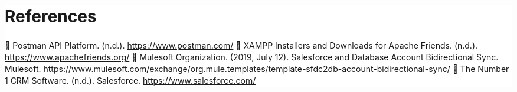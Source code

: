 

# References
	Postman API Platform. (n.d.). https://www.postman.com/ 
	XAMPP Installers and Downloads for Apache Friends. (n.d.). https://www.apachefriends.org/
	Mulesoft Organization. (2019, July 12). Salesforce and Database Account Bidirectional Sync. Mulesoft. https://www.mulesoft.com/exchange/org.mule.templates/template-sfdc2db-account-bidirectional-sync/ 
	The Number 1 CRM Software. (n.d.). Salesforce. https://www.salesforce.com/

